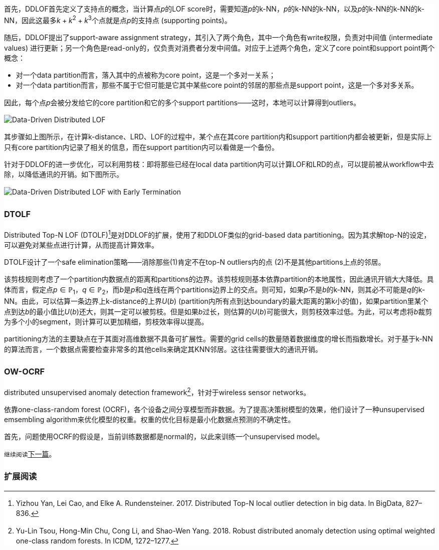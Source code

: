 首先，DDLOF首先定义了支持点的概念，当计算点$p$的LOF score时，需要知道$p$的k-NN，$p$的k-NN的k-NN，以及$p$的k-NN的k-NN的k-NN，因此这最多$k+k^2+k^3$个点就是点$p$的支持点 (supporting points)。

随后，DDLOF提出了support-aware assignment strategy，其引入了两个角色，其中一个角色有write权限，负责对中间值 (intermediate values) 进行更新；另一个角色是read-only的，仅负责对消费者分发中间值。对应于上述两个角色，定义了core point和support point两个概念：
- 对一个data partition而言，落入其中的点被称为core point，这是一个多对一关系；
- 对一个data partition而言，那些不属于它但可能是它其中某些core point的邻居的那些点是support point，这是一个多对多关系。

因此，每个点$p$会被分发给它的core partition和它的多个support partitions——这时，本地可以计算得到outliers。

![Data-Driven Distributed LOF](DDLOF.png)

其步骤如上图所示，在计算k-distance、LRD、LOF的过程中，某个点在其core partition内和support partition内都会被更新，但是实际上只有core partition内记录了相关的信息，而在support partition内可以看做是一个备份。

针对于DDLOF的进一步优化，可以利用剪枝：即将那些已经在local data partition内可以计算LOF和LRD的点，可以提前被从workflow中去除，以降低通讯的开销。如下图所示。

![Data-Driven Distributed LOF with Early Termination](DDLOF_early.png)

### DTOLF

Distributed Top-N LOF (DTOLF)[^4]是对DDLOF的扩展，使用了和DDLOF类似的grid-based data partitioning。因为其求解top-N的设定，可以避免对某些点进行计算，从而提高计算效率。

DTOLF设计了一个safe elimination策略——消除那些(1)肯定不在top-N outliers内的点 (2)不是其他partitions上点的邻居。

该剪枝规则考虑了一个partition内数据点的距离和partitions的边界。该剪枝规则基本依靠partition的本地属性，因此通讯开销大大降低。具体而言，假定点$p \in \mathbb{P}_1$，$q \in \mathbb{P}_2$，而$b$是$p$和$q$连线在两个partitions边界上的交点。则可知，如果$p$不是$b$的k-NN，则其必不可能是$q$的k-NN。由此，可以估算一条边界上k-distance的上界$U(b)$ (partition内所有点到达boundary的最大距离的第k小的值)，如果partition里某个点到达$b$的最小值比$U(b)$还大，则其一定可以被剪枝。但是如果$b$过长，则估算的$U(b)$可能很大，则剪枝效率过低。为此，可以考虑将$b$裁剪为多个小的segment，则计算可以更加精细，剪枝效率得以提高。

partitioning方法的主要缺点在于其面对高维数据不具备可扩展性。需要的grid cells的数量随着数据维度的增长而指数增长。对于基于k-NN的算法而言，一个数据点需要检查非常多的其他cells来确定其KNN邻居。这往往需要很大的通讯开销。

### OW-OCRF

distributed unsupervised anomaly detection framework[^5]，针对于wireless sensor networks。

依靠one-class-random forest (OCRF)，各个设备之间分享模型而非数据。为了提高决策树模型的效果，他们设计了一种unsupervised emsembling algorithm来优化模型的权重。权重的优化目标是最小化数据点预测的不确定性。

首先，问题使用OCRF的假设是，当前训练数据都是normal的，以此来训练一个unsupervised model。

`继续阅读`[下一篇](../经典异常检测笔记7/)。

### 扩展阅读

[^1]: Kanishka Bhaduri, Bryan L. Matthews, and Chris R. Giannella. 2011. Algorithms for speeding up distance-based outlier detection. In KDD, 859–867.
[^2]: Fabrizio Angiulli, Stefano Basta, Stefano Lodi, and Claudio Sartori. 2013. Distributed strategies for mining outliers in large data sets. IEEE Trans. Knowl. Data Eng. 25, 7 (2013), 1520–1532.
[^3]: Yizhou Yan, Lei Cao, Caitlin Kulhman, and Elke Rundensteiner. 2017. Distributed local outlier detection in big data. In KDD, 1225–1234.
[^4]: Yizhou Yan, Lei Cao, and Elke A. Rundensteiner. 2017. Distributed Top-N local outlier detection in big data. In BigData, 827–836.
[^5]: Yu-Lin Tsou, Hong-Min Chu, Cong Li, and Shao-Wen Yang. 2018. Robust distributed anomaly detection using optimal weighted one-class random forests. In ICDM, 1272–1277.
[^6]: Mei Bai, Xite Wang, Junchang Xin, and Guoren Wang. 2016. An efficient algorithm for distributed density-based outlier detection on big data. Neurocomputing 181, C (2016), 19–28.
[^7]: S. Bay and M. Schwabacher. Mining distance-based outliers in near linear time with randomization and a
simple pruning rule. 2003. In KDD, 29–38.
